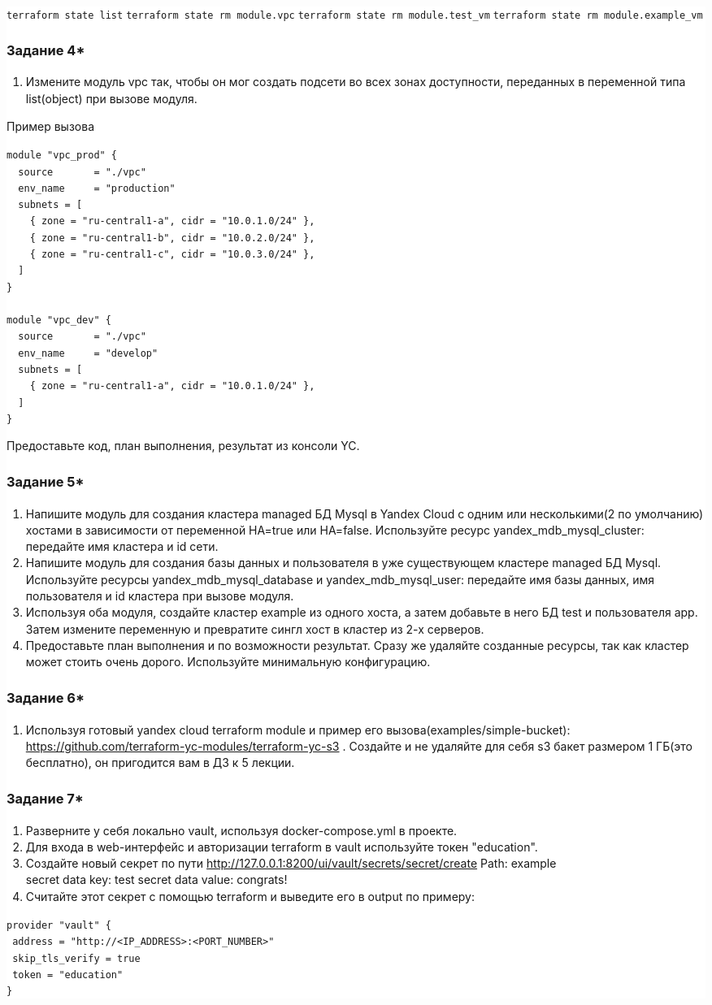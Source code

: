 ```terraform state list``` ```terraform state rm module.vpc``` ```terraform state rm module.test_vm``` ```terraform state rm module.example_vm``` 


### Задание 4*

1. Измените модуль vpc так, чтобы он мог создать подсети во всех зонах доступности, переданных в переменной типа list(object) при вызове модуля.  
  
Пример вызова
```
module "vpc_prod" {
  source       = "./vpc"
  env_name     = "production"
  subnets = [
    { zone = "ru-central1-a", cidr = "10.0.1.0/24" },
    { zone = "ru-central1-b", cidr = "10.0.2.0/24" },
    { zone = "ru-central1-c", cidr = "10.0.3.0/24" },
  ]
}

module "vpc_dev" {
  source       = "./vpc"
  env_name     = "develop"
  subnets = [
    { zone = "ru-central1-a", cidr = "10.0.1.0/24" },
  ]
}
```

Предоставьте код, план выполнения, результат из консоли YC.

### Задание 5*

1. Напишите модуль для создания кластера managed БД Mysql в Yandex Cloud с одним или несколькими(2 по умолчанию) хостами в зависимости от переменной HA=true или HA=false. Используйте ресурс yandex_mdb_mysql_cluster: передайте имя кластера и id сети.
2. Напишите модуль для создания базы данных и пользователя в уже существующем кластере managed БД Mysql. Используйте ресурсы yandex_mdb_mysql_database и yandex_mdb_mysql_user: передайте имя базы данных, имя пользователя и id кластера при вызове модуля.
3. Используя оба модуля, создайте кластер example из одного хоста, а затем добавьте в него БД test и пользователя app. Затем измените переменную и превратите сингл хост в кластер из 2-х серверов.
4. Предоставьте план выполнения и по возможности результат. Сразу же удаляйте созданные ресурсы, так как кластер может стоить очень дорого. Используйте минимальную конфигурацию.

### Задание 6*
1. Используя готовый yandex cloud terraform module и пример его вызова(examples/simple-bucket): https://github.com/terraform-yc-modules/terraform-yc-s3 .
Создайте и не удаляйте для себя s3 бакет размером 1 ГБ(это бесплатно), он пригодится вам в ДЗ к 5 лекции.

### Задание 7*

1. Разверните у себя локально vault, используя docker-compose.yml в проекте.
2. Для входа в web-интерфейс и авторизации terraform в vault используйте токен "education".
3. Создайте новый секрет по пути http://127.0.0.1:8200/ui/vault/secrets/secret/create
Path: example  
secret data key: test 
secret data value: congrats!  
4. Считайте этот секрет с помощью terraform и выведите его в output по примеру:
```
provider "vault" {
 address = "http://<IP_ADDRESS>:<PORT_NUMBER>"
 skip_tls_verify = true
 token = "education"
}